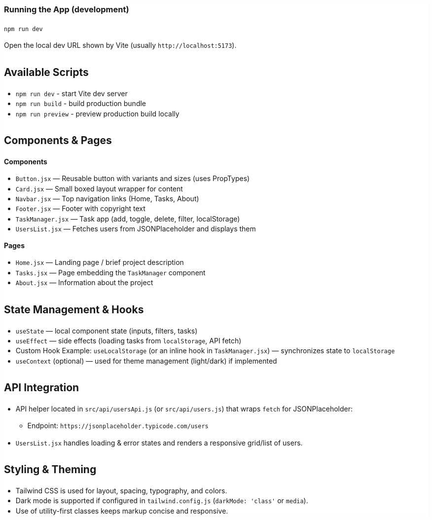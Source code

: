 ### Running the App (development)

```bash
npm run dev
```

Open the local dev URL shown by Vite (usually `http://localhost:5173`).

## Available Scripts

* `npm run dev` - start Vite dev server
* `npm run build` - build production bundle
* `npm run preview` - preview production build locally

## Components & Pages

**Components**

* `Button.jsx` — Reusable button with variants and sizes (uses PropTypes)
* `Card.jsx` — Small boxed layout wrapper for content
* `Navbar.jsx` — Top navigation links (Home, Tasks, About)
* `Footer.jsx` — Footer with copyright text
* `TaskManager.jsx` — Task app (add, toggle, delete, filter, localStorage)
* `UsersList.jsx` — Fetches users from JSONPlaceholder and displays them

**Pages**

* `Home.jsx` — Landing page / brief project description
* `Tasks.jsx` — Page embedding the `TaskManager` component
* `About.jsx` — Information about the project

## State Management & Hooks

* `useState` — local component state (inputs, filters, tasks)
* `useEffect` — side effects (loading tasks from `localStorage`, API fetch)
* Custom Hook Example: `useLocalStorage` (or an inline hook in `TaskManager.jsx`) — synchronizes state to `localStorage`
* `useContext` (optional) — used for theme management (light/dark) if implemented

## API Integration

* API helper located in `src/api/usersApi.js` (or `src/api/users.js`) that wraps `fetch` for JSONPlaceholder:

  * Endpoint: `https://jsonplaceholder.typicode.com/users`
* `UsersList.jsx` handles loading & error states and renders a responsive grid/list of users.

## Styling & Theming

* Tailwind CSS is used for layout, spacing, typography, and colors.
* Dark mode is supported if configured in `tailwind.config.js` (`darkMode: 'class'` or `media`).
* Use of utility-first classes keeps markup concise and responsive.
